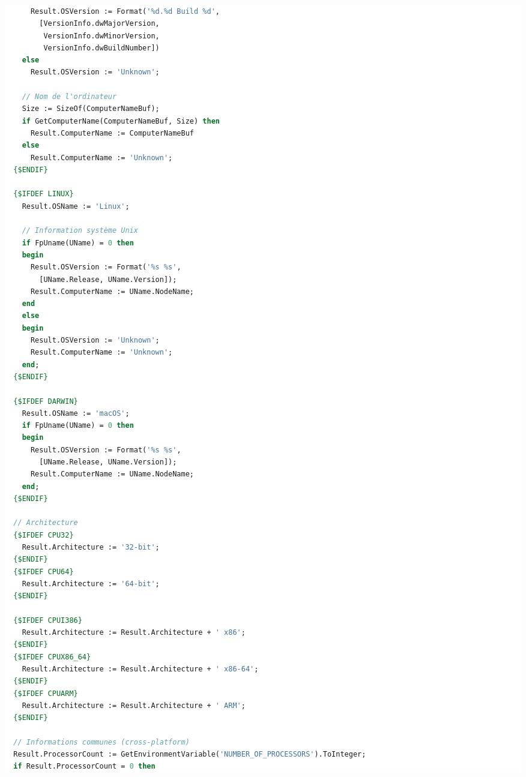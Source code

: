 ```pascal
      Result.OSVersion := Format('%d.%d Build %d',
        [VersionInfo.dwMajorVersion,
         VersionInfo.dwMinorVersion,
         VersionInfo.dwBuildNumber])
    else
      Result.OSVersion := 'Unknown';

    // Nom de l'ordinateur
    Size := SizeOf(ComputerNameBuf);
    if GetComputerName(ComputerNameBuf, Size) then
      Result.ComputerName := ComputerNameBuf
    else
      Result.ComputerName := 'Unknown';
  {$ENDIF}

  {$IFDEF LINUX}
    Result.OSName := 'Linux';

    // Information système Unix
    if FpUname(UName) = 0 then
    begin
      Result.OSVersion := Format('%s %s',
        [UName.Release, UName.Version]);
      Result.ComputerName := UName.NodeName;
    end
    else
    begin
      Result.OSVersion := 'Unknown';
      Result.ComputerName := 'Unknown';
    end;
  {$ENDIF}

  {$IFDEF DARWIN}
    Result.OSName := 'macOS';
    if FpUname(UName) = 0 then
    begin
      Result.OSVersion := Format('%s %s',
        [UName.Release, UName.Version]);
      Result.ComputerName := UName.NodeName;
    end;
  {$ENDIF}

  // Architecture
  {$IFDEF CPU32}
    Result.Architecture := '32-bit';
  {$ENDIF}
  {$IFDEF CPU64}
    Result.Architecture := '64-bit';
  {$ENDIF}

  {$IFDEF CPUI386}
    Result.Architecture := Result.Architecture + ' x86';
  {$ENDIF}
  {$IFDEF CPUX86_64}
    Result.Architecture := Result.Architecture + ' x86-64';
  {$ENDIF}
  {$IFDEF CPUARM}
    Result.Architecture := Result.Architecture + ' ARM';
  {$ENDIF}

  // Informations communes (cross-platform)
  Result.ProcessorCount := GetEnvironmentVariable('NUMBER_OF_PROCESSORS').ToInteger;
  if Result.ProcessorCount = 0 then
```